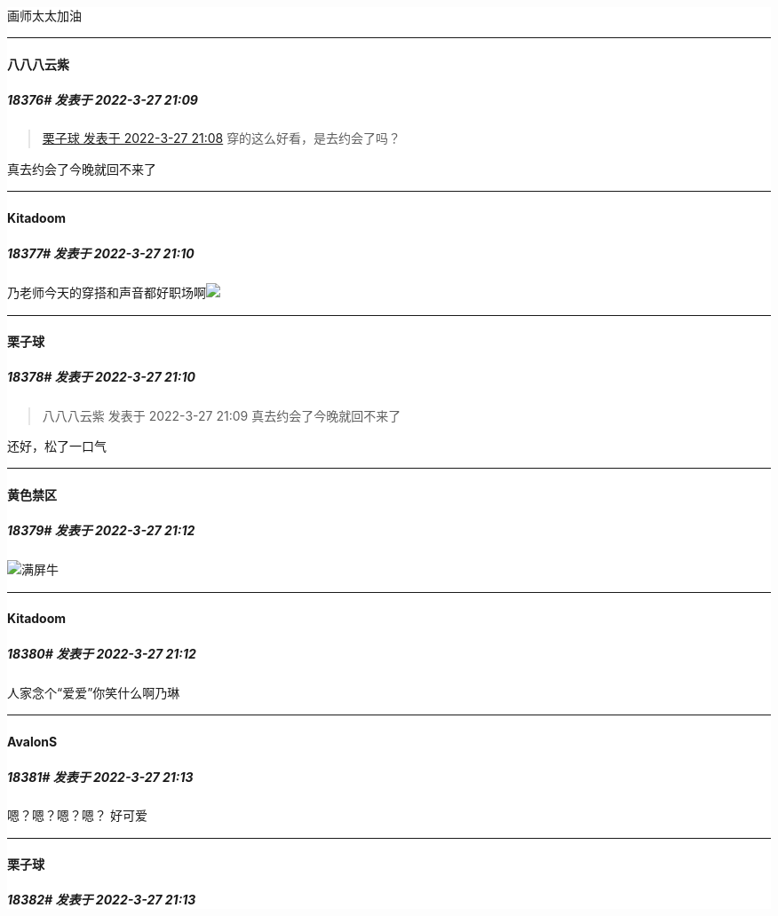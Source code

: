 画师太太加油

*****

####  八八八云紫  
##### 18376#       发表于 2022-3-27 21:09

<blockquote><a href="httphttps://bbs.saraba1st.com/2b/forum.php?mod=redirect&amp;goto=findpost&amp;pid=55209046&amp;ptid=2053980" target="_blank">栗子球 发表于 2022-3-27 21:08</a>
穿的这么好看，是去约会了吗？</blockquote>
真去约会了今晚就回不来了

*****

####  Kitadoom  
##### 18377#       发表于 2022-3-27 21:10

乃老师今天的穿搭和声音都好职场啊<img src="https://static.saraba1st.com/image/smiley/face2017/075.png" referrerpolicy="no-referrer">

*****

####  栗子球  
##### 18378#       发表于 2022-3-27 21:10

<blockquote>八八八云紫 发表于 2022-3-27 21:09
真去约会了今晚就回不来了</blockquote>
还好，松了一口气

*****

####  黄色禁区  
##### 18379#       发表于 2022-3-27 21:12

<img src="https://static.saraba1st.com/image/smiley/face2017/067.png" referrerpolicy="no-referrer">满屏牛

*****

####  Kitadoom  
##### 18380#       发表于 2022-3-27 21:12

人家念个“爱爱”你笑什么啊乃琳

*****

####  AvalonS  
##### 18381#       发表于 2022-3-27 21:13

嗯？嗯？嗯？嗯？ 好可爱

*****

####  栗子球  
##### 18382#       发表于 2022-3-27 21:13
